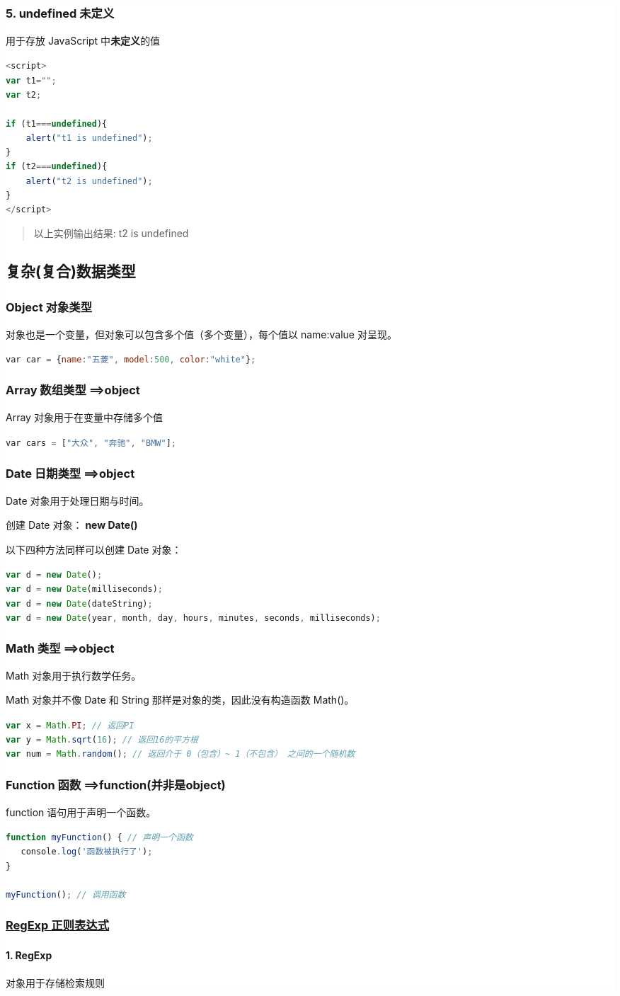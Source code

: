 ###  5. undefined 未定义
用于存放 JavaScript 中**未定义**的值
```js
<script>
var t1="";
var t2;

if (t1===undefined){
    alert("t1 is undefined");
}
if (t2===undefined){
    alert("t2 is undefined");
}
</script>
```
> 以上实例输出结果:  t2 is undefined
## 复杂(复合)数据类型
### Object 对象类型
对象也是一个变量，但对象可以包含多个值（多个变量），每个值以 name:value 对呈现。
```js
var car = {name:"五菱", model:500, color:"white"};
```
### Array  数组类型    ==>object
Array 对象用于在变量中存储多个值
```js
var cars = ["大众", "奔驰", "BMW"];
```
### Date   日期类型    ==>object
Date 对象用于处理日期与时间。

创建 Date 对象： **new Date()**

以下四种方法同样可以创建 Date 对象：
```js
var d = new Date();
var d = new Date(milliseconds);
var d = new Date(dateString);
var d = new Date(year, month, day, hours, minutes, seconds, milliseconds);
```
### Math   类型        ==>object
Math 对象用于执行数学任务。

Math 对象并不像 Date 和 String 那样是对象的类，因此没有构造函数 Math()。
```js
var x = Math.PI; // 返回PI
var y = Math.sqrt(16); // 返回16的平方根
var num = Math.random(); // 返回介于 0（包含）~ 1（不包含） 之间的一个随机数
```
### Function 函数      ==>function(并非是object)
function 语句用于声明一个函数。
```js
function myFunction() { // 声明一个函数
   console.log('函数被执行了');
}

myFunction(); // 调用函数
```
### [RegExp   正则表达式](https://www.w3school.com.cn/js/js_obj_regexp.asp)
#### 1. RegExp 
对象用于存储检索规则